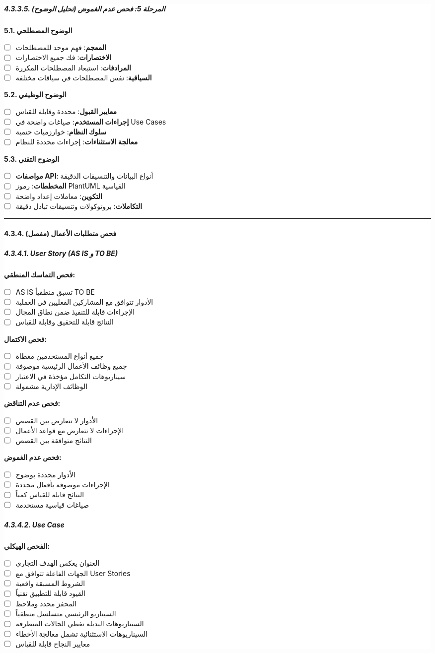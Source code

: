 ##### 4.3.3.5. المرحلة 5: فحص عدم الغموض (تحليل الوضوح)

**5.1. الوضوح المصطلحي**
- [ ] **المعجم**: فهم موحد للمصطلحات
- [ ] **الاختصارات**: فك جميع الاختصارات
- [ ] **المرادفات**: استبعاد المصطلحات المكررة
- [ ] **السياقية**: نفس المصطلحات في سياقات مختلفة

**5.2. الوضوح الوظيفي**
- [ ] **معايير القبول**: محددة وقابلة للقياس
- [ ] **إجراءات المستخدم**: صياغات واضحة في Use Cases
- [ ] **سلوك النظام**: خوارزميات حتمية
- [ ] **معالجة الاستثناءات**: إجراءات محددة للنظام

**5.3. الوضوح التقني**
- [ ] **مواصفات API**: أنواع البيانات والتنسيقات الدقيقة
- [ ] **المخططات**: رموز PlantUML القياسية
- [ ] **التكوين**: معاملات إعداد واضحة
- [ ] **التكاملات**: بروتوكولات وتنسيقات تبادل دقيقة

---

#### 4.3.4. فحص متطلبات الأعمال (مفصل)

##### 4.3.4.1. User Story (AS IS و TO BE)

**فحص التماسك المنطقي:**
- [ ] AS IS تسبق منطقياً TO BE
- [ ] الأدوار تتوافق مع المشاركين الفعليين في العملية
- [ ] الإجراءات قابلة للتنفيذ ضمن نطاق المجال
- [ ] النتائج قابلة للتحقيق وقابلة للقياس

**فحص الاكتمال:**
- [ ] جميع أنواع المستخدمين مغطاة
- [ ] جميع وظائف الأعمال الرئيسية موصوفة
- [ ] سيناريوهات التكامل مؤخذة في الاعتبار
- [ ] الوظائف الإدارية مشمولة

**فحص عدم التناقض:**
- [ ] الأدوار لا تتعارض بين القصص
- [ ] الإجراءات لا تتعارض مع قواعد الأعمال
- [ ] النتائج متوافقة بين القصص

**فحص عدم الغموض:**
- [ ] الأدوار محددة بوضوح
- [ ] الإجراءات موصوفة بأفعال محددة
- [ ] النتائج قابلة للقياس كمياً
- [ ] صياغات قياسية مستخدمة

##### 4.3.4.2. Use Case

**الفحص الهيكلي:**
- [ ] العنوان يعكس الهدف التجاري
- [ ] الجهات الفاعلة تتوافق مع User Stories
- [ ] الشروط المسبقة واقعية
- [ ] القيود قابلة للتطبيق تقنياً
- [ ] المحفز محدد وملاحظ
- [ ] السيناريو الرئيسي متسلسل منطقياً
- [ ] السيناريوهات البديلة تغطي الحالات المتطرفة
- [ ] السيناريوهات الاستثنائية تشمل معالجة الأخطاء
- [ ] معايير النجاح قابلة للقياس
